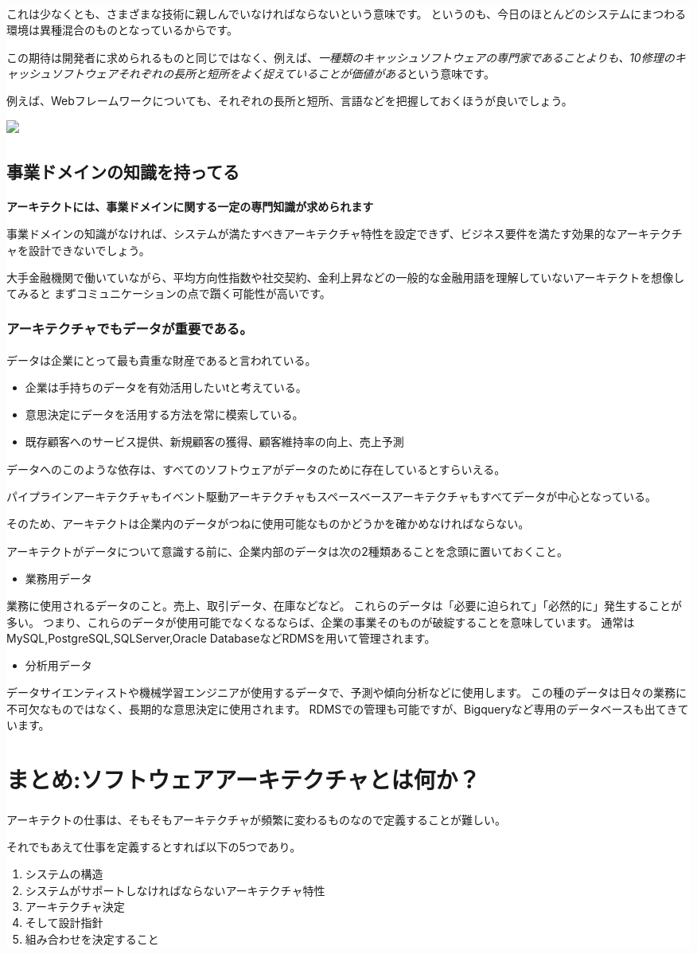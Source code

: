 これは少なくとも、さまざまな技術に親しんでいなければならないという意味です。
というのも、今日のほとんどのシステムにまつわる環境は異種混合のものとなっているからです。

この期待は開発者に求められるものと同じではなく、例えば、*一種類のキャッシュソフトウェアの専門家であることよりも、10修理のキャッシュソフトウェアそれぞれの長所と短所をよく捉えていることが価値がある*という意味です。

例えば、Webフレームワークについても、それぞれの長所と短所、言語などを把握しておくほうが良いでしょう。

<img src="https://lh6.googleusercontent.com/YvDWNH54WNwTdj5V3Ye4PBK-eW-1ULUMyeb9LMbASet7RvXywWXJO5U7_Ch4CyGAYwX1jnXSoTlVqdpWIfpz-ipARfbY_vj-w-OZX3bwFaf-ORdR3XPw4XA7ctop8bJ-8fSYq-ap#">



## 事業ドメインの知識を持ってる

**アーキテクトには、事業ドメインに関する一定の専門知識が求められます**

事業ドメインの知識がなければ、システムが満たすべきアーキテクチャ特性を設定できず、ビジネス要件を満たす効果的なアーキテクチャを設計できないでしょう。

大手金融機関で働いていながら、平均方向性指数や社交契約、金利上昇などの一般的な金融用語を理解していないアーキテクトを想像してみると
まずコミュニケーションの点で躓く可能性が高いです。


### アーキテクチャでもデータが重要である。

データは企業にとって最も貴重な財産であると言われている。

- 企業は手持ちのデータを有効活用したいtと考えている。

- 意思決定にデータを活用する方法を常に模索している。

- 既存顧客へのサービス提供、新規顧客の獲得、顧客維持率の向上、売上予測

データへのこのような依存は、すべてのソフトウェアがデータのために存在しているとすらいえる。

パイプラインアーキテクチャもイベント駆動アーキテクチャもスペースベースアーキテクチャもすべてデータが中心となっている。

そのため、アーキテクトは企業内のデータがつねに使用可能なものかどうかを確かめなければならない。

アーキテクトがデータについて意識する前に、企業内部のデータは次の2種類あることを念頭に置いておくこと。

- 業務用データ

業務に使用されるデータのこと。売上、取引データ、在庫などなど。
これらのデータは「必要に迫られて」「必然的に」発生することが多い。
つまり、これらのデータが使用可能でなくなるならば、企業の事業そのものが破綻することを意味しています。
通常はMySQL,PostgreSQL,SQLServer,Oracle DatabaseなどRDMSを用いて管理されます。

- 分析用データ

データサイエンティストや機械学習エンジニアが使用するデータで、予測や傾向分析などに使用します。
この種のデータは日々の業務に不可欠なものではなく、長期的な意思決定に使用されます。
RDMSでの管理も可能ですが、Bigqueryなど専用のデータベースも出てきています。


# まとめ:ソフトウェアアーキテクチャとは何か？

アーキテクトの仕事は、そもそもアーキテクチャが頻繁に変わるものなので定義することが難しい。

それでもあえて仕事を定義するとすれば以下の5つであり。
1. システムの構造
2. システムがサポートしなければならないアーキテクチャ特性
3. アーキテクチャ決定
4. そして設計指針
5. 組み合わせを決定すること
